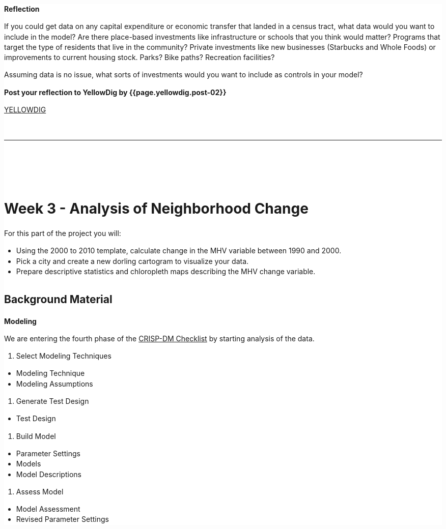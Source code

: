 **Reflection** 

If you could get data on any capital expenditure or economic transfer that landed in a census tract, what data would you want to include in the model? Are there place-based investments like infrastructure or schools that you think would matter? Programs that target the type of residents that live in the community? Private investments like new businesses (Starbucks and Whole Foods) or improvements to current housing stock. Parks? Bike paths? Recreation facilities? 

Assuming data is no issue, what sorts of investments would you want to include as controls in your model? 

**Post your reflection to YellowDig by {{page.yellowdig.post-02}}**

<a class="uk-button uk-button-primary" href="{{page.canvas.yellowdig_url}}">YELLOWDIG</a>

<br>
<hr>
<br>
<br>
<br>















# Week 3 - Analysis of Neighborhood Change  

For this part of the project you will: 

- Using the 2000 to 2010 template, calculate change in the MHV variable between 1990 and 2000.
- Pick a city and create a new dorling cartogram to visualize your data.
- Prepare descriptive statistics and chloropleth maps describing the MHV change variable. 

## Background Material 

**Modeling**

We are entering the fourth phase of the [CRISP-DM Checklist](https://exde.files.wordpress.com/2009/03/crisp_visualguide.pdf) by starting analysis of the data. 

1. Select Modeling Techniques
- Modeling Technique
- Modeling Assumptions
1. Generate Test Design
- Test Design
1. Build Model
- Parameter Settings
- Models
- Model Descriptions
1. Assess Model
- Model Assessment
- Revised Parameter Settings

